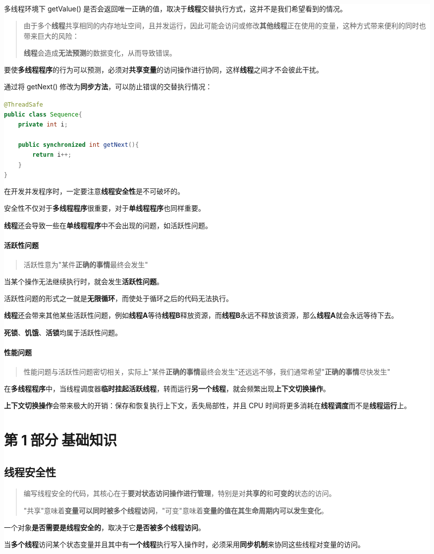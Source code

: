 多线程环境下 getValue() 是否会返回唯一正确的值，取决于**线程**交替执行方式，这并不是我们希望看到的情况。

> 由于多个**线程**共享相同的内存地址空间，且并发运行，因此可能会访问或修改**其他线程**正在使用的变量，这种方式带来便利的同时也带来巨大的风险：
>
> **线程**会造成**无法预测**的数据变化，从而导致错误。

要使**多线程程序**的行为可以预测，必须对**共享变量**的访问操作进行协同，这样**线程**之间才不会彼此干扰。

通过将 getNext() 修改为**同步方法**，可以防止错误的交替执行情况：

```java
@ThreadSafe
public class Sequence{
    private int i;
    
    public synchronized int getNext(){
        return i++;
    }
}
```

在开发并发程序时，一定要注意**线程安全性**是不可破坏的。

安全性不仅对于**多线程程序**很重要，对于**单线程程序**也同样重要。

**线程**还会导致一些在**单线程程序**中不会出现的问题，如活跃性问题。

#### 活跃性问题

> 活跃性意为"某件**正确的事情**最终会发生"

当某个操作无法继续执行时，就会发生**活跃性问题**。

活跃性问题的形式之一就是**无限循环**，而使处于循环之后的代码无法执行。

**线程**还会带来其他某些活跃性问题，例如**线程A**等待**线程B**释放资源，而**线程B**永远不释放该资源，那么**线程A**就会永远等待下去。

**死锁**、**饥饿**、**活锁**均属于活跃性问题。

#### 性能问题

> 性能问题与活跃性问题密切相关，实际上"某件**正确的事情**最终会发生"还远远不够，我们通常希望"**正确的事情**尽快发生"

在**多线程程序**中，当线程调度器**临时挂起活跃线程**，转而运行**另一个线程**，就会频繁出现**上下文切换操作**。

**上下文切换操作**会带来极大的开销：保存和恢复执行上下文，丢失局部性，并且 CPU 时间将更多消耗在**线程调度**而不是**线程运行**上。

# 第 1 部分 基础知识

## 线程安全性

> 编写线程安全的代码，其核心在于**要对状态访问操作进行管理**，特别是对**共享的**和**可变的**状态的访问。
>
> "共享"意味着**变量可以同时被多个线程访问**，"可变"意味着**变量的值在其生命周期内可以发生变化**。

一个对象**是否需要是线程安全的**，取决于它**是否被多个线程访问**。

当**多个线程**访问某个状态变量并且其中有**一个线程**执行写入操作时，必须采用**同步机制**来协同这些线程对变量的访问。
